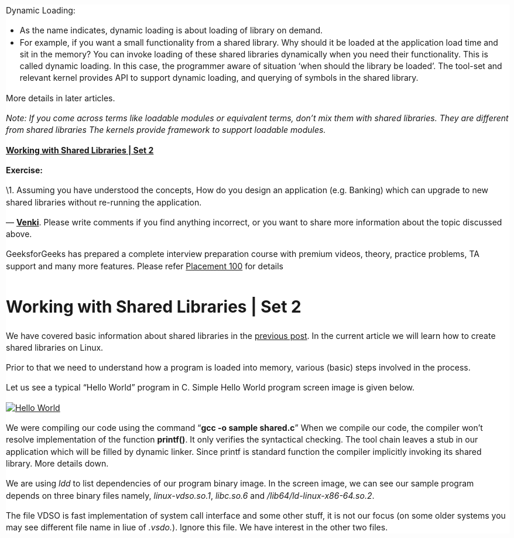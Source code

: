 Dynamic Loading:

- As the name indicates, dynamic loading is about loading of library on demand.
- For example, if you want a small functionality from a shared  library. Why should it be loaded at the application load time and sit in the memory? You can invoke loading of these shared libraries  dynamically when you need their functionality. This is called dynamic  loading. In this case, the programmer aware of situation ‘when should  the library be loaded’. The tool-set and relevant kernel provides API to support dynamic loading, and querying of symbols in the shared library.

More details in later articles.

*Note: If you come across terms like loadable modules  or equivalent terms, don’t mix them with shared libraries. They are  different from shared libraries The kernels provide framework to  support loadable modules.*



**[Working with Shared Libraries | Set 2](https://www.geeksforgeeks.org/working-with-shared-libraries-set-2/)**

**Exercise:**

\1. Assuming you have understood the concepts, How do you design an  application (e.g. Banking) which can upgrade to new shared libraries  without re-running the application.

— **[Venki](http://www.linkedin.com/in/ramanawithu)**. Please write comments if you find anything incorrect, or you want to share more information about the topic discussed above.

GeeksforGeeks has prepared a complete interview preparation course  with premium videos, theory, practice problems, TA support and many more features. Please refer [Placement 100](https://practice.geeksforgeeks.org/courses/Placement-100/?ref=gfg_post) for details 

# Working with Shared Libraries | Set 2

We have covered basic information about shared libraries in the [previous post](https://www.geeksforgeeks.org/working-with-shared-libraries-set-1/). In the current article we will learn how to create shared libraries on Linux.

Prior to that we need to understand how a program is loaded into memory, various (basic) steps involved in the process.

Let us see a typical “Hello World” program in C. Simple Hello World program screen image is given below.

[![Hello World](https://media.geeksforgeeks.org/wp-content/cdn-uploads/Hello-World-300x119.png)](https://media.geeksforgeeks.org/wp-content/cdn-uploads/Hello-World.png)

We were compiling our code using the command “**gcc -o sample shared.c**” When we compile our code, the compiler won’t resolve implementation of the function **printf()**. It only verifies the syntactical checking. The tool chain leaves a stub in our application which will be filled by dynamic linker. Since printf is standard function the compiler implicitly invoking its shared  library. More details down.

We are using *ldd* to list dependencies of our program binary  image. In the screen image, we can see our sample program depends on  three binary files namely, *linux-vdso.so.1*, *libc.so.6* and */lib64/ld-linux-x86-64.so.2*.

The file VDSO is fast implementation of system call interface and  some other stuff, it is not our focus (on some older systems you may see different file name in liue of *.vsdo.*). Ignore this file. We have  interest in the other two files.
